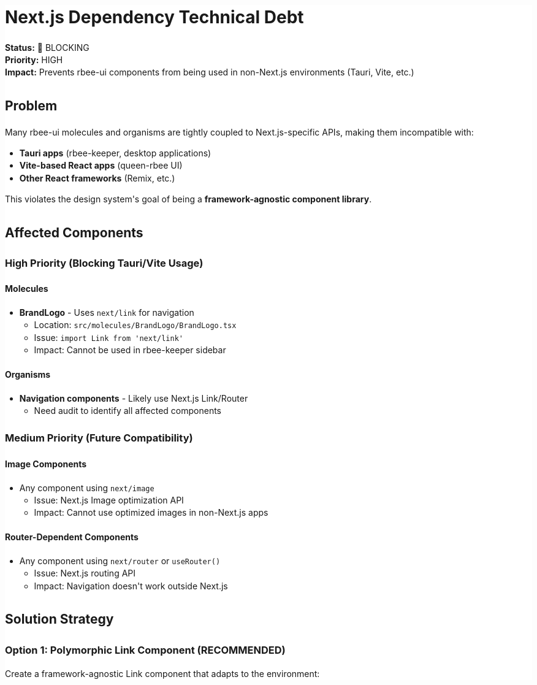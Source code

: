 # Next.js Dependency Technical Debt

**Status:** 🔴 BLOCKING  
**Priority:** HIGH  
**Impact:** Prevents rbee-ui components from being used in non-Next.js environments (Tauri, Vite, etc.)

## Problem

Many rbee-ui molecules and organisms are tightly coupled to Next.js-specific APIs, making them incompatible with:
- **Tauri apps** (rbee-keeper, desktop applications)
- **Vite-based React apps** (queen-rbee UI)
- **Other React frameworks** (Remix, etc.)

This violates the design system's goal of being a **framework-agnostic component library**.

## Affected Components

### High Priority (Blocking Tauri/Vite Usage)

#### Molecules
- **BrandLogo** - Uses `next/link` for navigation
  - Location: `src/molecules/BrandLogo/BrandLogo.tsx`
  - Issue: `import Link from 'next/link'`
  - Impact: Cannot be used in rbee-keeper sidebar

#### Organisms
- **Navigation components** - Likely use Next.js Link/Router
  - Need audit to identify all affected components

### Medium Priority (Future Compatibility)

#### Image Components
- Any component using `next/image`
  - Issue: Next.js Image optimization API
  - Impact: Cannot use optimized images in non-Next.js apps

#### Router-Dependent Components
- Any component using `next/router` or `useRouter()`
  - Issue: Next.js routing API
  - Impact: Navigation doesn't work outside Next.js

## Solution Strategy

### Option 1: Polymorphic Link Component (RECOMMENDED)

Create a framework-agnostic Link component that adapts to the environment:
